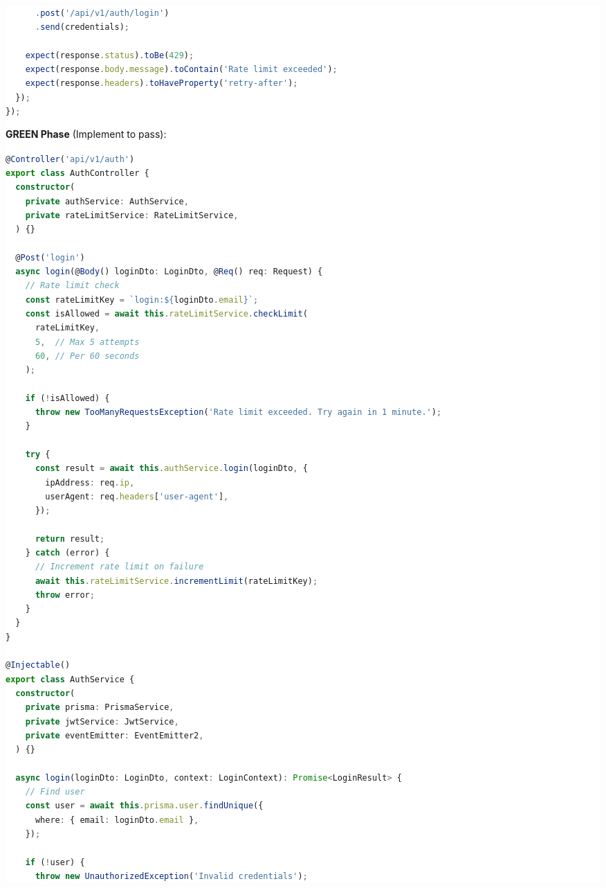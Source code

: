 ```typescript
      .post('/api/v1/auth/login')
      .send(credentials);

    expect(response.status).toBe(429);
    expect(response.body.message).toContain('Rate limit exceeded');
    expect(response.headers).toHaveProperty('retry-after');
  });
});
```

**GREEN Phase** (Implement to pass):
```typescript
@Controller('api/v1/auth')
export class AuthController {
  constructor(
    private authService: AuthService,
    private rateLimitService: RateLimitService,
  ) {}

  @Post('login')
  async login(@Body() loginDto: LoginDto, @Req() req: Request) {
    // Rate limit check
    const rateLimitKey = `login:${loginDto.email}`;
    const isAllowed = await this.rateLimitService.checkLimit(
      rateLimitKey,
      5,  // Max 5 attempts
      60, // Per 60 seconds
    );

    if (!isAllowed) {
      throw new TooManyRequestsException('Rate limit exceeded. Try again in 1 minute.');
    }

    try {
      const result = await this.authService.login(loginDto, {
        ipAddress: req.ip,
        userAgent: req.headers['user-agent'],
      });

      return result;
    } catch (error) {
      // Increment rate limit on failure
      await this.rateLimitService.incrementLimit(rateLimitKey);
      throw error;
    }
  }
}

@Injectable()
export class AuthService {
  constructor(
    private prisma: PrismaService,
    private jwtService: JwtService,
    private eventEmitter: EventEmitter2,
  ) {}

  async login(loginDto: LoginDto, context: LoginContext): Promise<LoginResult> {
    // Find user
    const user = await this.prisma.user.findUnique({
      where: { email: loginDto.email },
    });

    if (!user) {
      throw new UnauthorizedException('Invalid credentials');
```